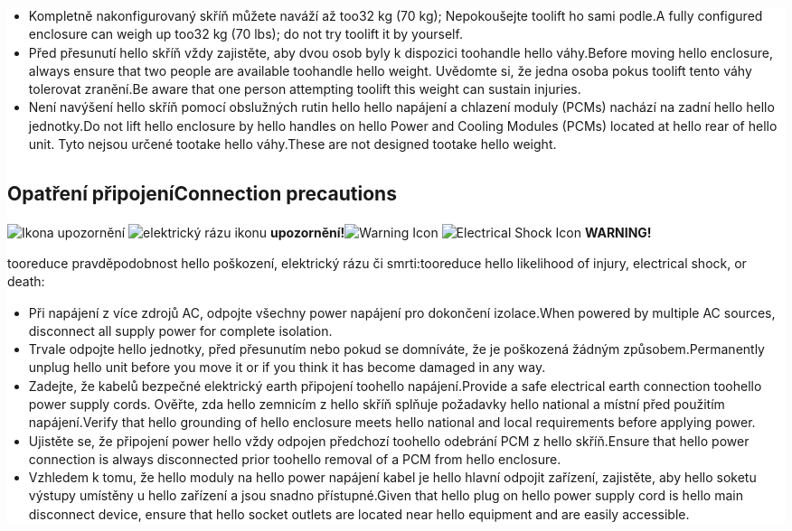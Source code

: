 * <span data-ttu-id="30cec-132">Kompletně nakonfigurovaný skříň můžete naváží až too32 kg (70 kg); Nepokoušejte toolift ho sami podle.</span><span class="sxs-lookup"><span data-stu-id="30cec-132">A fully configured enclosure can weigh up too32 kg (70 lbs); do not try toolift it by yourself.</span></span>
* <span data-ttu-id="30cec-133">Před přesunutí hello skříň vždy zajistěte, aby dvou osob byly k dispozici toohandle hello váhy.</span><span class="sxs-lookup"><span data-stu-id="30cec-133">Before moving hello enclosure, always ensure that two people are available toohandle hello weight.</span></span> <span data-ttu-id="30cec-134">Uvědomte si, že jedna osoba pokus toolift tento váhy tolerovat zranění.</span><span class="sxs-lookup"><span data-stu-id="30cec-134">Be aware that one person attempting toolift this weight can sustain injuries.</span></span>
* <span data-ttu-id="30cec-135">Není navýšení hello skříň pomocí obslužných rutin hello hello napájení a chlazení moduly (PCMs) nachází na zadní hello hello jednotky.</span><span class="sxs-lookup"><span data-stu-id="30cec-135">Do not lift hello enclosure by hello handles on hello Power and Cooling Modules (PCMs) located at hello rear of hello unit.</span></span> <span data-ttu-id="30cec-136">Tyto nejsou určené tootake hello váhy.</span><span class="sxs-lookup"><span data-stu-id="30cec-136">These are not designed tootake hello weight.</span></span>

## <a name="connection-precautions"></a><span data-ttu-id="30cec-137">Opatření připojení</span><span class="sxs-lookup"><span data-stu-id="30cec-137">Connection precautions</span></span>
<span data-ttu-id="30cec-138">![Ikona upozornění](./media/storsimple-safety/IC740879.png) ![elektrický rázu ikonu](./media/storsimple-safety/IC740882.png) **upozornění!**</span><span class="sxs-lookup"><span data-stu-id="30cec-138">![Warning Icon](./media/storsimple-safety/IC740879.png) ![Electrical Shock Icon](./media/storsimple-safety/IC740882.png) **WARNING!**</span></span>

<span data-ttu-id="30cec-139">tooreduce pravděpodobnost hello poškození, elektrický rázu či smrti:</span><span class="sxs-lookup"><span data-stu-id="30cec-139">tooreduce hello likelihood of injury, electrical shock, or death:</span></span>

* <span data-ttu-id="30cec-140">Při napájení z více zdrojů AC, odpojte všechny power napájení pro dokončení izolace.</span><span class="sxs-lookup"><span data-stu-id="30cec-140">When powered by multiple AC sources, disconnect all supply power for complete isolation.</span></span>
* <span data-ttu-id="30cec-141">Trvale odpojte hello jednotky, před přesunutím nebo pokud se domníváte, že je poškozená žádným způsobem.</span><span class="sxs-lookup"><span data-stu-id="30cec-141">Permanently unplug hello unit before you move it or if you think it has become damaged in any way.</span></span>
* <span data-ttu-id="30cec-142">Zadejte, že kabelů bezpečné elektrický earth připojení toohello napájení.</span><span class="sxs-lookup"><span data-stu-id="30cec-142">Provide a safe electrical earth connection toohello power supply cords.</span></span> <span data-ttu-id="30cec-143">Ověřte, zda hello zemnicím z hello skříň splňuje požadavky hello national a místní před použitím napájení.</span><span class="sxs-lookup"><span data-stu-id="30cec-143">Verify that hello grounding of hello enclosure meets hello national and local requirements before applying power.</span></span>
* <span data-ttu-id="30cec-144">Ujistěte se, že připojení power hello vždy odpojen předchozí toohello odebrání PCM z hello skříň.</span><span class="sxs-lookup"><span data-stu-id="30cec-144">Ensure that hello power connection is always disconnected prior toohello removal of a PCM from hello enclosure.</span></span>
* <span data-ttu-id="30cec-145">Vzhledem k tomu, že hello moduly na hello power napájení kabel je hello hlavní odpojit zařízení, zajistěte, aby hello soketu výstupy umístěny u hello zařízení a jsou snadno přístupné.</span><span class="sxs-lookup"><span data-stu-id="30cec-145">Given that hello plug on hello power supply cord is hello main disconnect device, ensure that hello socket outlets are located near hello equipment and are easily accessible.</span></span>

